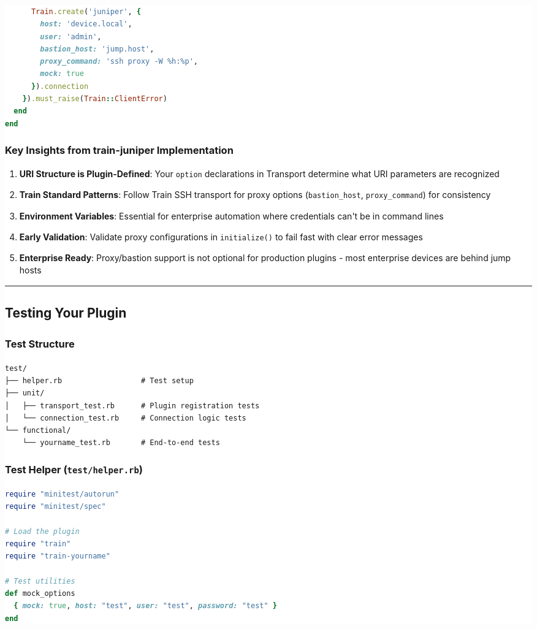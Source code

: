 ```ruby
      Train.create('juniper', {
        host: 'device.local',
        user: 'admin',
        bastion_host: 'jump.host',
        proxy_command: 'ssh proxy -W %h:%p',
        mock: true
      }).connection
    }).must_raise(Train::ClientError)
  end
end
```

### Key Insights from train-juniper Implementation

1. **URI Structure is Plugin-Defined**: Your `option` declarations in Transport determine what URI parameters are recognized

2. **Train Standard Patterns**: Follow Train SSH transport for proxy options (`bastion_host`, `proxy_command`) for consistency

3. **Environment Variables**: Essential for enterprise automation where credentials can't be in command lines

4. **Early Validation**: Validate proxy configurations in `initialize()` to fail fast with clear error messages

5. **Enterprise Ready**: Proxy/bastion support is not optional for production plugins - most enterprise devices are behind jump hosts

---

## Testing Your Plugin

### Test Structure

```
test/
├── helper.rb                  # Test setup
├── unit/
│   ├── transport_test.rb      # Plugin registration tests
│   └── connection_test.rb     # Connection logic tests
└── functional/
    └── yourname_test.rb       # End-to-end tests
```

### Test Helper (`test/helper.rb`)

```ruby
require "minitest/autorun"
require "minitest/spec"

# Load the plugin
require "train"
require "train-yourname"

# Test utilities
def mock_options
  { mock: true, host: "test", user: "test", password: "test" }
end
```

